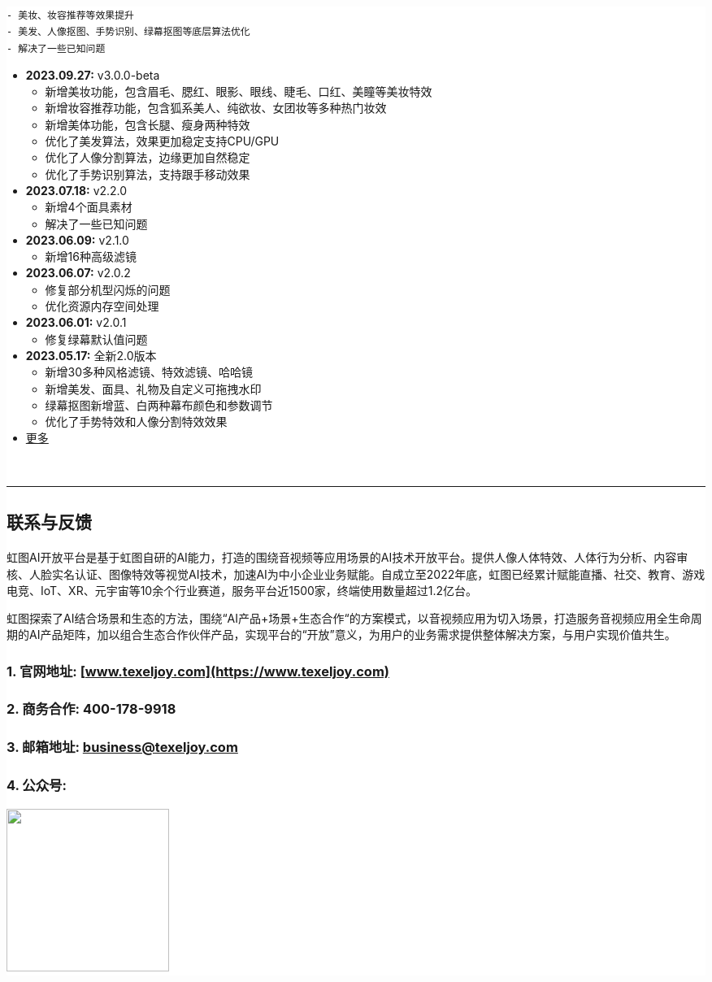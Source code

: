     - 美妆、妆容推荐等效果提升
    - 美发、人像抠图、手势识别、绿幕抠图等底层算法优化
    - 解决了一些已知问题
- **2023.09.27:** v3.0.0-beta
    - 新增美妆功能，包含眉毛、腮红、眼影、眼线、睫毛、口红、美瞳等美妆特效
    - 新增妆容推荐功能，包含狐系美人、纯欲妆、女团妆等多种热门妆效
    - 新增美体功能，包含长腿、瘦身两种特效
    - 优化了美发算法，效果更加稳定支持CPU/GPU
    - 优化了人像分割算法，边缘更加自然稳定
    - 优化了手势识别算法，支持跟手移动效果
- **2023.07.18:** v2.2.0
    - 新增4个面具素材
    - 解决了一些已知问题
- **2023.06.09:** v2.1.0
    - 新增16种高级滤镜
- **2023.06.07:** v2.0.2
    - 修复部分机型闪烁的问题
    - 优化资源内存空间处理
- **2023.06.01:** v2.0.1
    - 修复绿幕默认值问题
- **2023.05.17:** 全新2.0版本
    - 新增30多种风格滤镜、特效滤镜、哈哈镜
    - 新增美发、面具、礼物及自定义可拖拽水印
    - 绿幕抠图新增蓝、白两种幕布颜色和参数调节
    - 优化了手势特效和人像分割特效效果
- [更多](https://doc.texeljoy.com/document/hummanBody/beauty/Introduce/function.html)

<br/>

----

## **联系与反馈**

虹图AI开放平台是基于虹图自研的AI能力，打造的围绕音视频等应用场景的AI技术开放平台。提供人像人体特效、人体行为分析、内容审核、人脸实名认证、图像特效等视觉AI技术，加速AI为中小企业业务赋能。自成立至2022年底，虹图已经累计赋能直播、社交、教育、游戏电竞、IoT、XR、元宇宙等10余个行业赛道，服务平台近1500家，终端使用数量超过1.2亿台。

虹图探索了AI结合场景和生态的方法，围绕“AI产品+场景+生态合作“的方案模式，以音视频应用为切入场景，打造服务音视频应用全生命周期的AI产品矩阵，加以组合生态合作伙伴产品，实现平台的“开放”意义，为用户的业务需求提供整体解决方案，与用户实现价值共生。


### 1. 官网地址: [www.texeljoy.com](https://www.texeljoy.com)
### 2. 商务合作: 400-178-9918
### 3. 邮箱地址: business@texeljoy.com
### 4. 公众号:
<div align="left">
<img src="https://hteffect-resource.oss-cn-shanghai.aliyuncs.com/gitee_resource/public.png"  width = "200" height = "200" />
</div>
